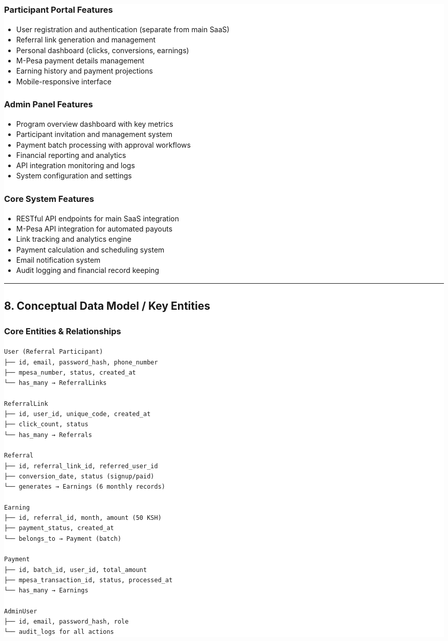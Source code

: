 ### Participant Portal Features

- User registration and authentication (separate from main SaaS)
- Referral link generation and management
- Personal dashboard (clicks, conversions, earnings)
- M-Pesa payment details management
- Earning history and payment projections
- Mobile-responsive interface

### Admin Panel Features

- Program overview dashboard with key metrics
- Participant invitation and management system
- Payment batch processing with approval workflows
- Financial reporting and analytics
- API integration monitoring and logs
- System configuration and settings

### Core System Features

- RESTful API endpoints for main SaaS integration
- M-Pesa API integration for automated payouts
- Link tracking and analytics engine
- Payment calculation and scheduling system
- Email notification system
- Audit logging and financial record keeping

---

## 8. Conceptual Data Model / Key Entities

### Core Entities & Relationships

```
User (Referral Participant)
├── id, email, password_hash, phone_number
├── mpesa_number, status, created_at
└── has_many → ReferralLinks

ReferralLink
├── id, user_id, unique_code, created_at
├── click_count, status
└── has_many → Referrals

Referral
├── id, referral_link_id, referred_user_id
├── conversion_date, status (signup/paid)
└── generates → Earnings (6 monthly records)

Earning
├── id, referral_id, month, amount (50 KSH)
├── payment_status, created_at
└── belongs_to → Payment (batch)

Payment
├── id, batch_id, user_id, total_amount
├── mpesa_transaction_id, status, processed_at
└── has_many → Earnings

AdminUser
├── id, email, password_hash, role
└── audit_logs for all actions

```